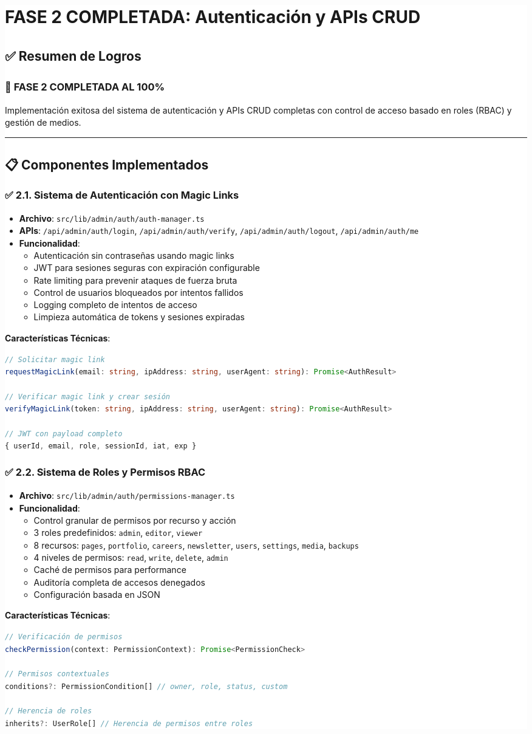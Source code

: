 # FASE 2 COMPLETADA: Autenticación y APIs CRUD

## ✅ Resumen de Logros

### 🎯 **FASE 2 COMPLETADA AL 100%**
Implementación exitosa del sistema de autenticación y APIs CRUD completas con control de acceso basado en roles (RBAC) y gestión de medios.

---

## 📋 **Componentes Implementados**

### ✅ **2.1. Sistema de Autenticación con Magic Links**
- **Archivo**: `src/lib/admin/auth/auth-manager.ts`
- **APIs**: `/api/admin/auth/login`, `/api/admin/auth/verify`, `/api/admin/auth/logout`, `/api/admin/auth/me`
- **Funcionalidad**:
  - Autenticación sin contraseñas usando magic links
  - JWT para sesiones seguras con expiración configurable
  - Rate limiting para prevenir ataques de fuerza bruta
  - Control de usuarios bloqueados por intentos fallidos
  - Logging completo de intentos de acceso
  - Limpieza automática de tokens y sesiones expiradas

**Características Técnicas**:
```typescript
// Solicitar magic link
requestMagicLink(email: string, ipAddress: string, userAgent: string): Promise<AuthResult>

// Verificar magic link y crear sesión
verifyMagicLink(token: string, ipAddress: string, userAgent: string): Promise<AuthResult>

// JWT con payload completo
{ userId, email, role, sessionId, iat, exp }
```

### ✅ **2.2. Sistema de Roles y Permisos RBAC**
- **Archivo**: `src/lib/admin/auth/permissions-manager.ts`
- **Funcionalidad**:
  - Control granular de permisos por recurso y acción
  - 3 roles predefinidos: `admin`, `editor`, `viewer`
  - 8 recursos: `pages`, `portfolio`, `careers`, `newsletter`, `users`, `settings`, `media`, `backups`
  - 4 niveles de permisos: `read`, `write`, `delete`, `admin`
  - Caché de permisos para performance
  - Auditoría completa de accesos denegados
  - Configuración basada en JSON

**Características Técnicas**:
```typescript
// Verificación de permisos
checkPermission(context: PermissionContext): Promise<PermissionCheck>

// Permisos contextuales
conditions?: PermissionCondition[] // owner, role, status, custom

// Herencia de roles
inherits?: UserRole[] // Herencia de permisos entre roles
```
